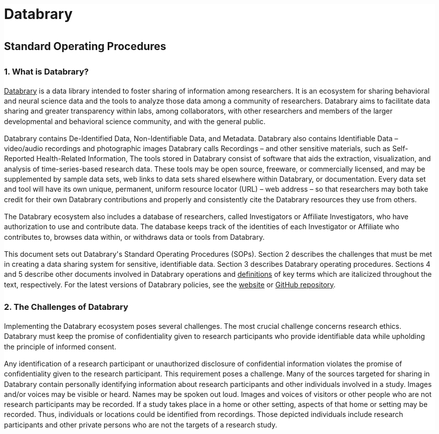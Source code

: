 # Databrary

## Standard Operating Procedures

### 1. What is Databrary?

[Databrary](http://databrary.org) is a data library intended to foster sharing of information among researchers. It is an ecosystem for sharing behavioral and neural science data and the tools to analyze those data among a community of researchers. Databrary aims to facilitate data sharing and greater transparency within labs, among collaborators, with other researchers and members of the larger developmental and behavioral science community, and with the general public.

Databrary contains De-Identified Data, Non-Identifiable Data, and Metadata. Databrary also contains Identifiable Data – video/audio recordings and photographic images Databrary calls Recordings – and other sensitive materials, such as Self-Reported Health-Related Information, The tools stored in Databrary consist of software that aids the extraction, visualization, and analysis of time-series-based research data. These tools may be open source, freeware, or commercially licensed, and may be supplemented by sample data sets, web links to data sets shared elsewhere within Databrary, or documentation. Every data set and tool will have its own unique, permanent, uniform resource locator (URL) – web address – so that researchers may both take credit for their own Databrary contributions and properly and consistently cite the Databrary resources they use from others.
 
The Databrary ecosystem also includes a database of researchers, called Investigators or Affiliate Investigators, who have authorization to use and contribute data. The database keeps track of the identities of each Investigator or Affiliate who contributes to, browses data within, or withdraws data or tools from Databrary.

This document sets out Databrary's Standard Operating Procedures (SOPs). Section 2 describes the challenges that must be met in creating a data sharing system for sensitive, identifiable data. Section 3 describes Databrary operating procedures. Sections 4 and 5 describe other documents involved in Databrary operations and [definitions](https://github.com/databrary/policies/blob/master/definitions.md) of key terms which are italicized throughout the text, respectively. For the latest versions of Databrary policies, see the [website](http://databrary.org/about/#policies) or [GitHub repository](http://github.com/databrary/policies/).

### 2. The Challenges of Databrary

Implementing the Databrary ecosystem poses several challenges. The most crucial challenge concerns research ethics. Databrary must keep the promise of confidentiality given to research participants who provide identifiable data while upholding the principle of informed consent. 

Any identification of a research participant or unauthorized disclosure of confidential information violates the promise of confidentiality given to the research participant. This requirement poses a challenge. Many of the sources targeted for sharing in Databrary contain personally identifying information about research participants and other individuals involved in a study. Images and/or voices may be visible or heard. Names may be spoken out loud. Images and voices of visitors or other people who are not research participants may be recorded. If a study takes place in a home or other setting, aspects of that home or setting may be recorded. Thus, individuals or locations could be identified from recordings. Those depicted individuals include research participants and other private persons who are not the targets of a research study.
